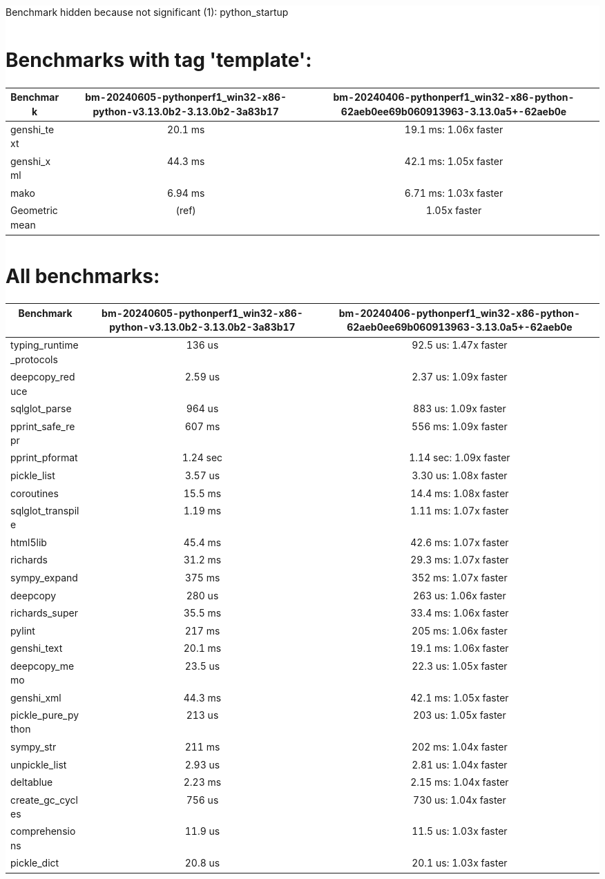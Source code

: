 Benchmark hidden because not significant (1): python_startup

Benchmarks with tag 'template':
===============================

| Benchmark      | bm-20240605-pythonperf1_win32-x86-python-v3.13.0b2-3.13.0b2-3a83b17 | bm-20240406-pythonperf1_win32-x86-python-62aeb0ee69b060913963-3.13.0a5+-62aeb0e |
|----------------|:-------------------------------------------------------------------:|:-------------------------------------------------------------------------------:|
| genshi_text    | 20.1 ms                                                             | 19.1 ms: 1.06x faster                                                           |
| genshi_xml     | 44.3 ms                                                             | 42.1 ms: 1.05x faster                                                           |
| mako           | 6.94 ms                                                             | 6.71 ms: 1.03x faster                                                           |
| Geometric mean | (ref)                                                               | 1.05x faster                                                                    |

All benchmarks:
===============

| Benchmark                  | bm-20240605-pythonperf1_win32-x86-python-v3.13.0b2-3.13.0b2-3a83b17 | bm-20240406-pythonperf1_win32-x86-python-62aeb0ee69b060913963-3.13.0a5+-62aeb0e |
|----------------------------|:-------------------------------------------------------------------:|:-------------------------------------------------------------------------------:|
| typing_runtime_protocols   | 136 us                                                              | 92.5 us: 1.47x faster                                                           |
| deepcopy_reduce            | 2.59 us                                                             | 2.37 us: 1.09x faster                                                           |
| sqlglot_parse              | 964 us                                                              | 883 us: 1.09x faster                                                            |
| pprint_safe_repr           | 607 ms                                                              | 556 ms: 1.09x faster                                                            |
| pprint_pformat             | 1.24 sec                                                            | 1.14 sec: 1.09x faster                                                          |
| pickle_list                | 3.57 us                                                             | 3.30 us: 1.08x faster                                                           |
| coroutines                 | 15.5 ms                                                             | 14.4 ms: 1.08x faster                                                           |
| sqlglot_transpile          | 1.19 ms                                                             | 1.11 ms: 1.07x faster                                                           |
| html5lib                   | 45.4 ms                                                             | 42.6 ms: 1.07x faster                                                           |
| richards                   | 31.2 ms                                                             | 29.3 ms: 1.07x faster                                                           |
| sympy_expand               | 375 ms                                                              | 352 ms: 1.07x faster                                                            |
| deepcopy                   | 280 us                                                              | 263 us: 1.06x faster                                                            |
| richards_super             | 35.5 ms                                                             | 33.4 ms: 1.06x faster                                                           |
| pylint                     | 217 ms                                                              | 205 ms: 1.06x faster                                                            |
| genshi_text                | 20.1 ms                                                             | 19.1 ms: 1.06x faster                                                           |
| deepcopy_memo              | 23.5 us                                                             | 22.3 us: 1.05x faster                                                           |
| genshi_xml                 | 44.3 ms                                                             | 42.1 ms: 1.05x faster                                                           |
| pickle_pure_python         | 213 us                                                              | 203 us: 1.05x faster                                                            |
| sympy_str                  | 211 ms                                                              | 202 ms: 1.04x faster                                                            |
| unpickle_list              | 2.93 us                                                             | 2.81 us: 1.04x faster                                                           |
| deltablue                  | 2.23 ms                                                             | 2.15 ms: 1.04x faster                                                           |
| create_gc_cycles           | 756 us                                                              | 730 us: 1.04x faster                                                            |
| comprehensions             | 11.9 us                                                             | 11.5 us: 1.03x faster                                                           |
| pickle_dict                | 20.8 us                                                             | 20.1 us: 1.03x faster                                                           |
